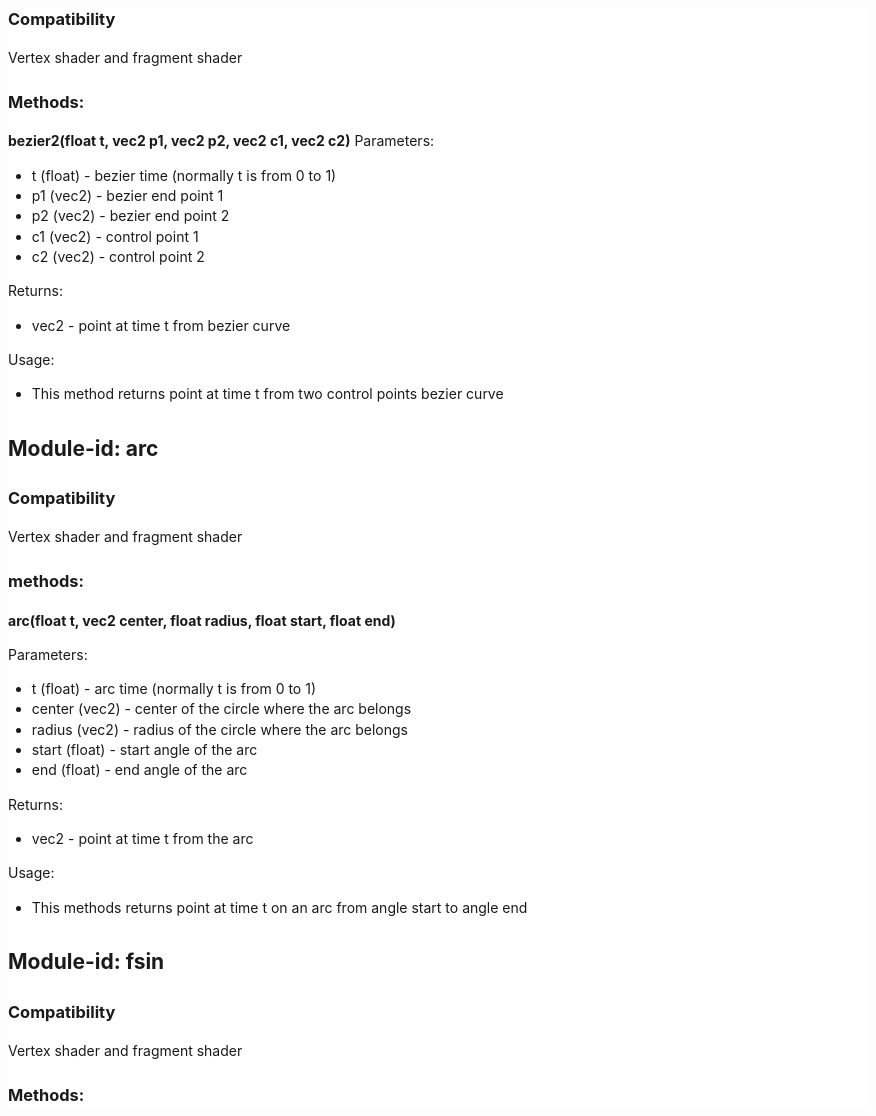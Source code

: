 ### Compatibility

Vertex shader and fragment shader

### Methods:

**bezier2(float t, vec2 p1, vec2 p2, vec2 c1, vec2 c2)**
Parameters:

* t (float) - bezier time (normally t is from 0 to 1)
* p1 (vec2) - bezier end point 1
* p2 (vec2) - bezier end point 2
* c1 (vec2) - control point 1
* c2 (vec2) - control point 2

Returns:

* vec2 - point at time t from bezier curve

Usage:

* This method returns point at time t from two control points bezier curve

## Module-id: arc

### Compatibility

Vertex shader and fragment shader

### methods:

**arc(float t, vec2 center, float radius, float start, float end)**

Parameters:

* t (float) - arc time (normally t is from 0 to 1)
* center (vec2) - center of the circle where the arc belongs
* radius (vec2) - radius of the circle where the arc belongs
* start (float) - start angle of the arc
* end (float) - end angle of the arc

Returns:

* vec2 - point at time t from the arc

Usage:

* This methods returns point at time t on an arc from angle start to angle end

## Module-id: fsin

### Compatibility

Vertex shader and fragment shader

### Methods:
